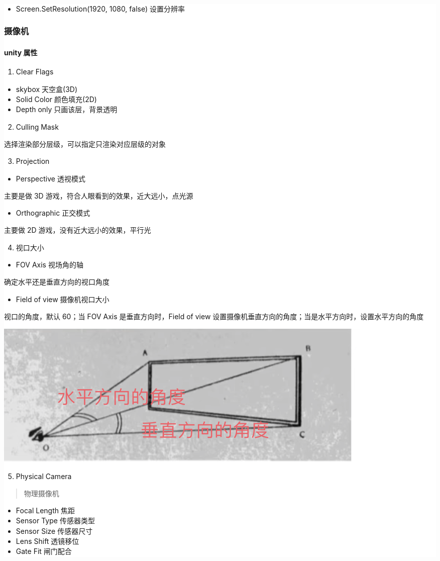 - Screen.SetResolution(1920, 1080, false) 设置分辨率

### 摄像机

#### unity 属性

1. Clear Flags

- skybox 天空盒(3D)
- Solid Color 颜色填充(2D)
- Depth only 只画该层，背景透明

2. Culling Mask

选择渲染部分层级，可以指定只渲染对应层级的对象

3. Projection

- Perspective 透视模式

主要是做 3D 游戏，符合人眼看到的效果，近大远小，点光源

- Orthographic 正交模式

主要做 2D 游戏，没有近大远小的效果，平行光

4. 视口大小

- FOV Axis 视场角的轴

确定水平还是垂直方向的视口角度

- Field of view 摄像机视口大小

视口的角度，默认 60；当 FOV Axis 是垂直方向时，Field of view 设置摄像机垂直方向的角度；当是水平方向时，设置水平方向的角度

![视口](./assets/2023-02-27-14-04-26.png)

5. Physical Camera

> 物理摄像机

- Focal Length 焦距
- Sensor Type 传感器类型
- Sensor Size 传感器尺寸
- Lens Shift 透镜移位
- Gate Fit 闸门配合
